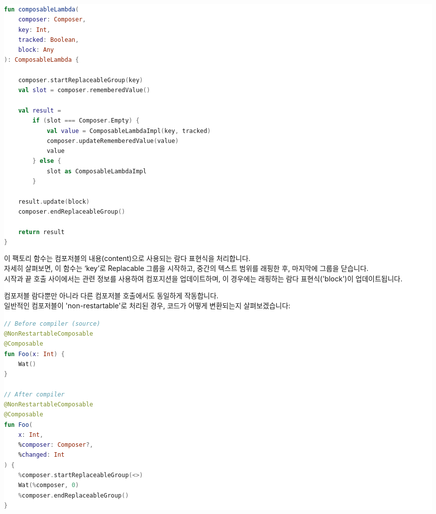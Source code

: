 ````kotlin
fun composableLambda(
    composer: Composer,
    key: Int,
    tracked: Boolean,
    block: Any
): ComposableLambda {
    
    composer.startReplaceableGroup(key)
    val slot = composer.rememberedValue()
    
    val result = 
        if (slot === Composer.Empty) {
            val value = ComposableLambdaImpl(key, tracked)
            composer.updateRememberedValue(value)
            value
        } else {
            slot as ComposableLambdaImpl
        }
    
    result.update(block)
    composer.endReplaceableGroup()
    
    return result
}
````

이 팩토리 함수는 컴포저블의 내용(content)으로 사용되는 람다 표현식을 처리합니다.   
자세히 살펴보면, 이 함수는 ‘key’로 Replacable 그룹을 시작하고, 중간의 텍스트 범위를 래핑한 후, 마지막에 그룹을 닫습니다.  
시작과 끝 호출 사이에서는 관련 정보를 사용하여 컴포지션을 업데이트하며, 이 경우에는 래핑하는 람다 표현식('block')이 업데이트됩니다.

컴포저블 람다뿐만 아니라 다른 컴포저블 호출에서도 동일하게 작동합니다.  
일반적인 컴포저블이 'non-restartable'로 처리된 경우, 코드가 어떻게 변환되는지 살펴보겠습니다:

```kotlin
// Before compiler (source)
@NonRestartableComposable
@Composable
fun Foo(x: Int) { 
    Wat()
}

// After compiler
@NonRestartableComposable
@Composable
fun Foo(
    x: Int,
    %composer: Composer?,
    %changed: Int
) {
    %composer.startReplaceableGroup(<>)
    Wat(%composer, 0)
    %composer.endReplaceableGroup()
}
```
